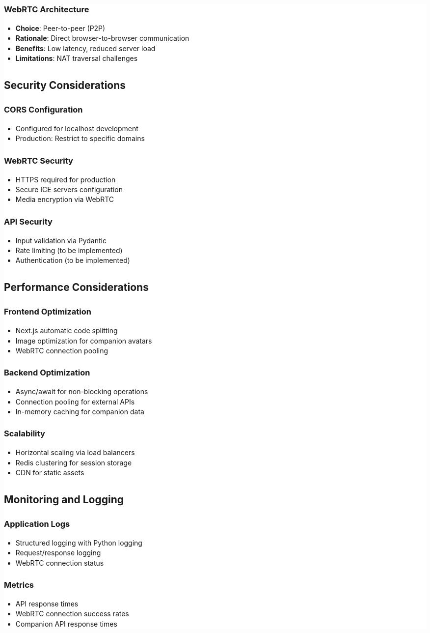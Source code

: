 ### WebRTC Architecture
- **Choice**: Peer-to-peer (P2P)
- **Rationale**: Direct browser-to-browser communication
- **Benefits**: Low latency, reduced server load
- **Limitations**: NAT traversal challenges

## Security Considerations

### CORS Configuration
- Configured for localhost development
- Production: Restrict to specific domains

### WebRTC Security
- HTTPS required for production
- Secure ICE servers configuration
- Media encryption via WebRTC

### API Security
- Input validation via Pydantic
- Rate limiting (to be implemented)
- Authentication (to be implemented)

## Performance Considerations

### Frontend Optimization
- Next.js automatic code splitting
- Image optimization for companion avatars
- WebRTC connection pooling

### Backend Optimization
- Async/await for non-blocking operations
- Connection pooling for external APIs
- In-memory caching for companion data

### Scalability
- Horizontal scaling via load balancers
- Redis clustering for session storage
- CDN for static assets

## Monitoring and Logging

### Application Logs
- Structured logging with Python logging
- Request/response logging
- WebRTC connection status

### Metrics
- API response times
- WebRTC connection success rates
- Companion API response times

